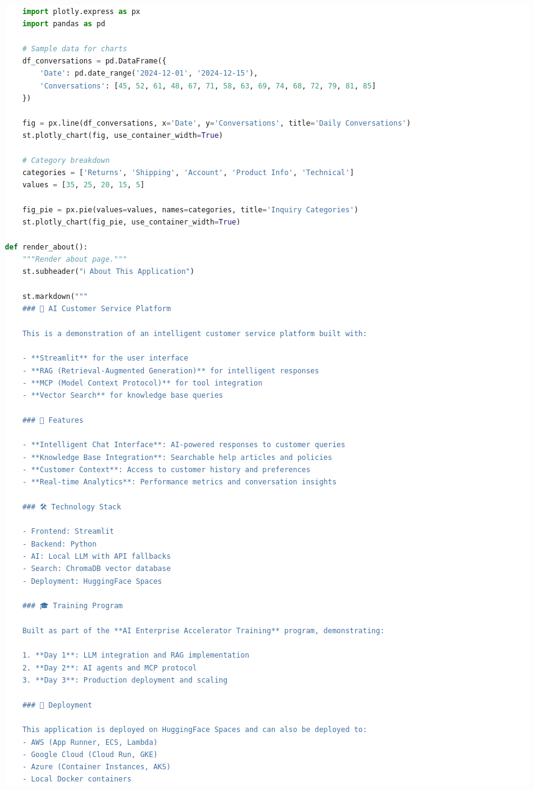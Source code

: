 ```python
    import plotly.express as px
    import pandas as pd
    
    # Sample data for charts
    df_conversations = pd.DataFrame({
        'Date': pd.date_range('2024-12-01', '2024-12-15'),
        'Conversations': [45, 52, 61, 48, 67, 71, 58, 63, 69, 74, 68, 72, 79, 81, 85]
    })
    
    fig = px.line(df_conversations, x='Date', y='Conversations', title='Daily Conversations')
    st.plotly_chart(fig, use_container_width=True)
    
    # Category breakdown
    categories = ['Returns', 'Shipping', 'Account', 'Product Info', 'Technical']
    values = [35, 25, 20, 15, 5]
    
    fig_pie = px.pie(values=values, names=categories, title='Inquiry Categories')
    st.plotly_chart(fig_pie, use_container_width=True)

def render_about():
    """Render about page."""
    st.subheader("ℹ️ About This Application")
    
    st.markdown("""
    ### 🤖 AI Customer Service Platform
    
    This is a demonstration of an intelligent customer service platform built with:
    
    - **Streamlit** for the user interface
    - **RAG (Retrieval-Augmented Generation)** for intelligent responses
    - **MCP (Model Context Protocol)** for tool integration
    - **Vector Search** for knowledge base queries
    
    ### 🌟 Features
    
    - **Intelligent Chat Interface**: AI-powered responses to customer queries
    - **Knowledge Base Integration**: Searchable help articles and policies
    - **Customer Context**: Access to customer history and preferences
    - **Real-time Analytics**: Performance metrics and conversation insights
    
    ### 🛠️ Technology Stack
    
    - Frontend: Streamlit
    - Backend: Python
    - AI: Local LLM with API fallbacks
    - Search: ChromaDB vector database
    - Deployment: HuggingFace Spaces
    
    ### 🎓 Training Program
    
    Built as part of the **AI Enterprise Accelerator Training** program, demonstrating:
    
    1. **Day 1**: LLM integration and RAG implementation
    2. **Day 2**: AI agents and MCP protocol
    3. **Day 3**: Production deployment and scaling
    
    ### 🚀 Deployment
    
    This application is deployed on HuggingFace Spaces and can also be deployed to:
    - AWS (App Runner, ECS, Lambda)
    - Google Cloud (Cloud Run, GKE)
    - Azure (Container Instances, AKS)
    - Local Docker containers
```